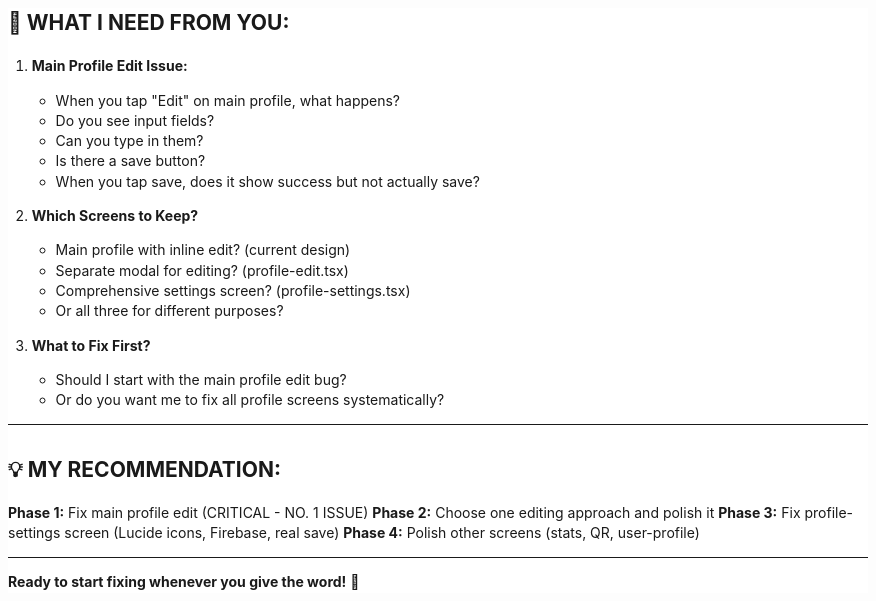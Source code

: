 
## 🎯 **WHAT I NEED FROM YOU:**

1. **Main Profile Edit Issue:**
   - When you tap "Edit" on main profile, what happens?
   - Do you see input fields?
   - Can you type in them?
   - Is there a save button?
   - When you tap save, does it show success but not actually save?

2. **Which Screens to Keep?**
   - Main profile with inline edit? (current design)
   - Separate modal for editing? (profile-edit.tsx)
   - Comprehensive settings screen? (profile-settings.tsx)
   - Or all three for different purposes?

3. **What to Fix First?**
   - Should I start with the main profile edit bug?
   - Or do you want me to fix all profile screens systematically?

---

## 💡 **MY RECOMMENDATION:**

**Phase 1:** Fix main profile edit (CRITICAL - NO. 1 ISSUE)
**Phase 2:** Choose one editing approach and polish it
**Phase 3:** Fix profile-settings screen (Lucide icons, Firebase, real save)
**Phase 4:** Polish other screens (stats, QR, user-profile)

---

**Ready to start fixing whenever you give the word!** 🚀



